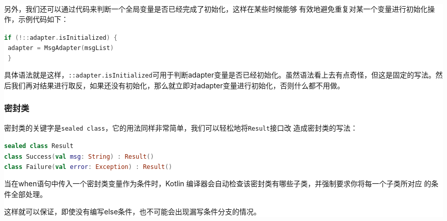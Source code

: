 另外，我们还可以通过代码来判断一个全局变量是否已经完成了初始化，这样在某些时候能够 有效地避免重复对某一个变量进行初始化操作，示例代码如下：

```kotlin
if (!::adapter.isInitialized) {
 adapter = MsgAdapter(msgList)
 } 
```

具体语法就是这样，`::adapter.isInitialized`可用于判断adapter变量是否已经初始化。虽然语法看上去有点奇怪，但这是固定的写法。然后我们再对结果进行取反，如果还没有初始化，那么就立即对adapter变量进行初始化，否则什么都不用做。

### 密封类

密封类的关键字是`sealed class`，它的用法同样非常简单，我们可以轻松地将`Result`接口改 造成密封类的写法：

```kotlin
sealed class Result
class Success(val msg: String) : Result()
class Failure(val error: Exception) : Result()
```

当在when语句中传入一个密封类变量作为条件时，Kotlin 编译器会自动检查该密封类有哪些子类，并强制要求你将每一个子类所对应 的条件全部处理。

这样就可以保证，即使没有编写else条件，也不可能会出现漏写条件分支的情况。
